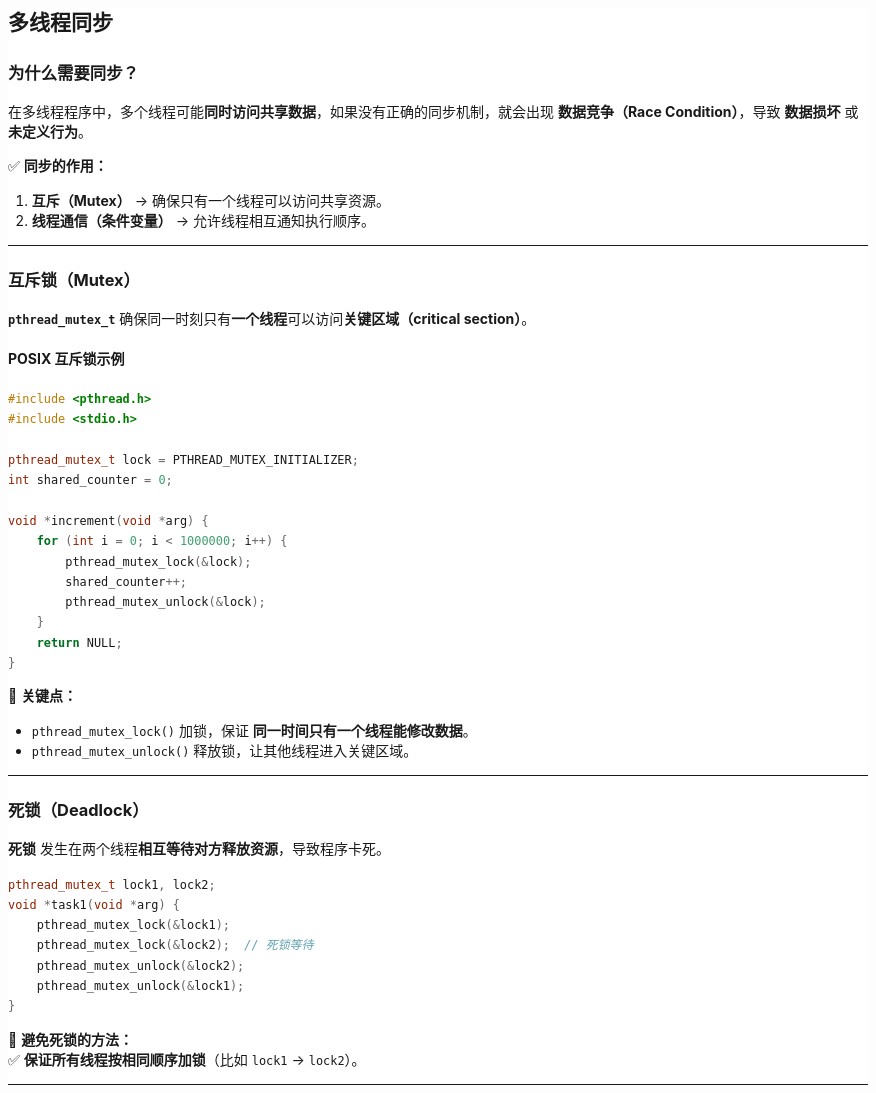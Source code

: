 
## **多线程同步**  

### **为什么需要同步？**  
在多线程程序中，多个线程可能**同时访问共享数据**，如果没有正确的同步机制，就会出现 **数据竞争（Race Condition）**，导致 **数据损坏** 或 **未定义行为**。  

✅ **同步的作用：**  
1. **互斥（Mutex）** → 确保只有一个线程可以访问共享资源。  
2. **线程通信（条件变量）** → 允许线程相互通知执行顺序。  

---

### **互斥锁（Mutex）**  
**`pthread_mutex_t`** 确保同一时刻只有**一个线程**可以访问**关键区域（critical section）**。  

#### **POSIX 互斥锁示例**
```cpp
#include <pthread.h>
#include <stdio.h>

pthread_mutex_t lock = PTHREAD_MUTEX_INITIALIZER;
int shared_counter = 0;

void *increment(void *arg) {
    for (int i = 0; i < 1000000; i++) {
        pthread_mutex_lock(&lock);
        shared_counter++;
        pthread_mutex_unlock(&lock);
    }
    return NULL;
}
```
📌 **关键点：**  
- `pthread_mutex_lock()` 加锁，保证 **同一时间只有一个线程能修改数据**。  
- `pthread_mutex_unlock()` 释放锁，让其他线程进入关键区域。  

---

### **死锁（Deadlock）**
**死锁** 发生在两个线程**相互等待对方释放资源**，导致程序卡死。  

```cpp
pthread_mutex_t lock1, lock2;
void *task1(void *arg) {
    pthread_mutex_lock(&lock1);
    pthread_mutex_lock(&lock2);  // 死锁等待
    pthread_mutex_unlock(&lock2);
    pthread_mutex_unlock(&lock1);
}
```
📌 **避免死锁的方法：**  
✅ **保证所有线程按相同顺序加锁**（比如 `lock1` → `lock2`）。  

---